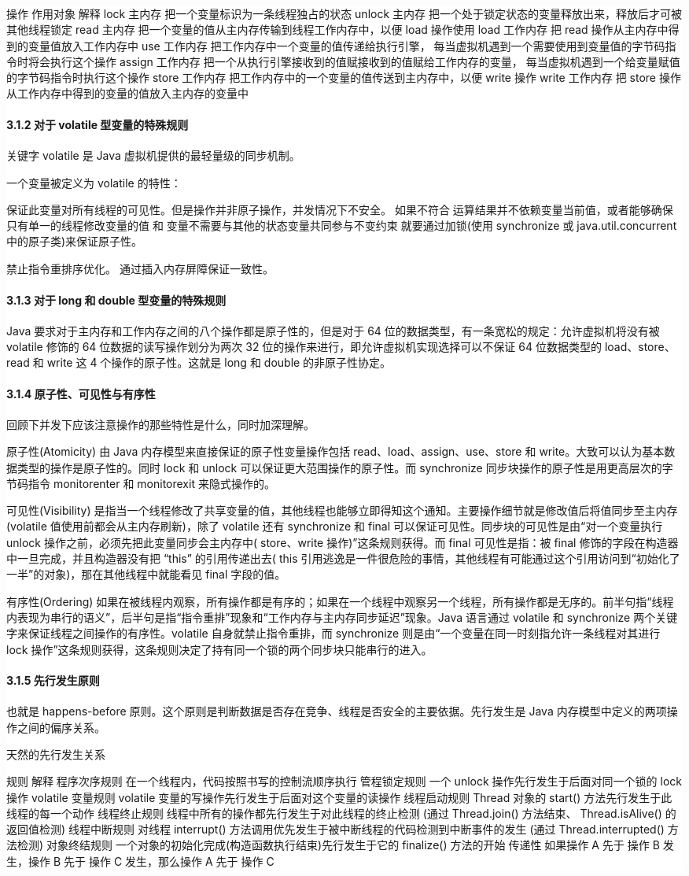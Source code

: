 操作	作用对象	解释
lock	主内存	把一个变量标识为一条线程独占的状态
unlock	主内存	把一个处于锁定状态的变量释放出来，释放后才可被其他线程锁定
read	主内存	把一个变量的值从主内存传输到线程工作内存中，以便 load 操作使用
load	工作内存	把 read 操作从主内存中得到的变量值放入工作内存中
use	工作内存	把工作内存中一个变量的值传递给执行引擎，
每当虚拟机遇到一个需要使用到变量值的字节码指令时将会执行这个操作
assign	工作内存	把一个从执行引擎接收到的值赋接收到的值赋给工作内存的变量，
每当虚拟机遇到一个给变量赋值的字节码指令时执行这个操作
store	工作内存	把工作内存中的一个变量的值传送到主内存中，以便 write 操作
write	工作内存	把 store 操作从工作内存中得到的变量的值放入主内存的变量中

#### 3.1.2 对于 volatile 型变量的特殊规则

关键字 volatile 是 Java 虚拟机提供的最轻量级的同步机制。

一个变量被定义为 volatile 的特性：

保证此变量对所有线程的可见性。但是操作并非原子操作，并发情况下不安全。
如果不符合 运算结果并不依赖变量当前值，或者能够确保只有单一的线程修改变量的值 和 变量不需要与其他的状态变量共同参与不变约束 就要通过加锁(使用 synchronize 或 java.util.concurrent 中的原子类)来保证原子性。

禁止指令重排序优化。
通过插入内存屏障保证一致性。

#### 3.1.3 对于 long 和 double 型变量的特殊规则

Java 要求对于主内存和工作内存之间的八个操作都是原子性的，但是对于 64 位的数据类型，有一条宽松的规定：允许虚拟机将没有被 volatile 修饰的 64 位数据的读写操作划分为两次 32 位的操作来进行，即允许虚拟机实现选择可以不保证 64 位数据类型的 load、store、read 和 write 这 4 个操作的原子性。这就是 long 和 double 的非原子性协定。

#### 3.1.4 原子性、可见性与有序性

回顾下并发下应该注意操作的那些特性是什么，同时加深理解。

原子性(Atomicity)
由 Java 内存模型来直接保证的原子性变量操作包括 read、load、assign、use、store 和 write。大致可以认为基本数据类型的操作是原子性的。同时 lock 和 unlock 可以保证更大范围操作的原子性。而 synchronize 同步块操作的原子性是用更高层次的字节码指令 monitorenter 和 monitorexit 来隐式操作的。

可见性(Visibility)
是指当一个线程修改了共享变量的值，其他线程也能够立即得知这个通知。主要操作细节就是修改值后将值同步至主内存(volatile 值使用前都会从主内存刷新)，除了 volatile 还有 synchronize 和 final 可以保证可见性。同步块的可见性是由“对一个变量执行 unlock 操作之前，必须先把此变量同步会主内存中( store、write 操作)”这条规则获得。而 final 可见性是指：被 final 修饰的字段在构造器中一旦完成，并且构造器没有把 “this” 的引用传递出去( this 引用逃逸是一件很危险的事情，其他线程有可能通过这个引用访问到“初始化了一半”的对象)，那在其他线程中就能看见 final 字段的值。

有序性(Ordering)
如果在被线程内观察，所有操作都是有序的；如果在一个线程中观察另一个线程，所有操作都是无序的。前半句指“线程内表现为串行的语义”，后半句是指“指令重排”现象和“工作内存与主内存同步延迟”现象。Java 语言通过 volatile 和 synchronize 两个关键字来保证线程之间操作的有序性。volatile 自身就禁止指令重排，而 synchronize 则是由“一个变量在同一时刻指允许一条线程对其进行 lock 操作”这条规则获得，这条规则决定了持有同一个锁的两个同步块只能串行的进入。

#### 3.1.5 先行发生原则

也就是 happens-before 原则。这个原则是判断数据是否存在竞争、线程是否安全的主要依据。先行发生是 Java 内存模型中定义的两项操作之间的偏序关系。

天然的先行发生关系

规则	解释
程序次序规则	在一个线程内，代码按照书写的控制流顺序执行
管程锁定规则	一个 unlock 操作先行发生于后面对同一个锁的 lock 操作
volatile 变量规则	volatile 变量的写操作先行发生于后面对这个变量的读操作
线程启动规则	Thread 对象的 start() 方法先行发生于此线程的每一个动作
线程终止规则	线程中所有的操作都先行发生于对此线程的终止检测
(通过 Thread.join() 方法结束、 Thread.isAlive() 的返回值检测)
线程中断规则	对线程 interrupt() 方法调用优先发生于被中断线程的代码检测到中断事件的发生
(通过 Thread.interrupted() 方法检测)
对象终结规则	一个对象的初始化完成(构造函数执行结束)先行发生于它的 finalize() 方法的开始
传递性	如果操作 A 先于 操作 B 发生，操作 B 先于 操作 C 发生，那么操作 A 先于 操作 C
